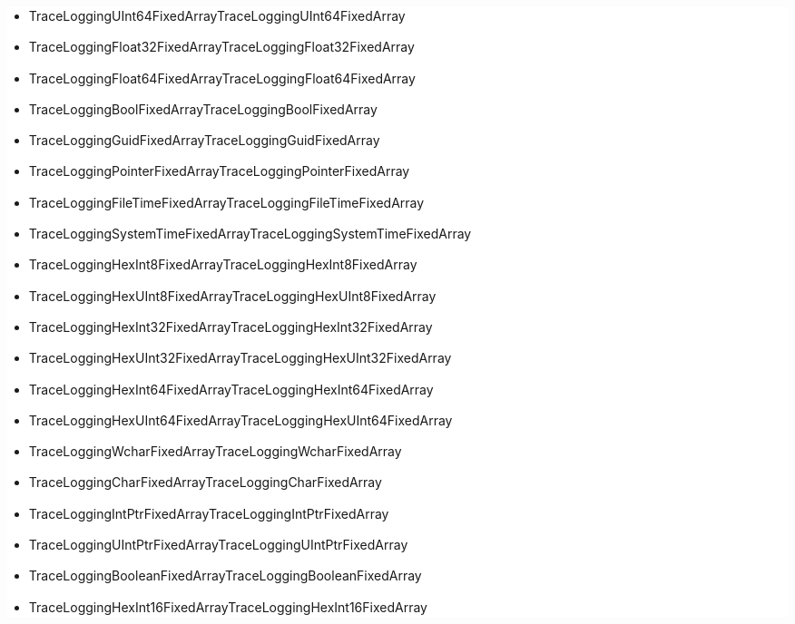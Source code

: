 -   <span data-ttu-id="6bb0c-184">TraceLoggingUInt64FixedArray</span><span class="sxs-lookup"><span data-stu-id="6bb0c-184">TraceLoggingUInt64FixedArray</span></span>

-   <span data-ttu-id="6bb0c-185">TraceLoggingFloat32FixedArray</span><span class="sxs-lookup"><span data-stu-id="6bb0c-185">TraceLoggingFloat32FixedArray</span></span>

-   <span data-ttu-id="6bb0c-186">TraceLoggingFloat64FixedArray</span><span class="sxs-lookup"><span data-stu-id="6bb0c-186">TraceLoggingFloat64FixedArray</span></span>

-   <span data-ttu-id="6bb0c-187">TraceLoggingBoolFixedArray</span><span class="sxs-lookup"><span data-stu-id="6bb0c-187">TraceLoggingBoolFixedArray</span></span>

-   <span data-ttu-id="6bb0c-188">TraceLoggingGuidFixedArray</span><span class="sxs-lookup"><span data-stu-id="6bb0c-188">TraceLoggingGuidFixedArray</span></span>

-   <span data-ttu-id="6bb0c-189">TraceLoggingPointerFixedArray</span><span class="sxs-lookup"><span data-stu-id="6bb0c-189">TraceLoggingPointerFixedArray</span></span>

-   <span data-ttu-id="6bb0c-190">TraceLoggingFileTimeFixedArray</span><span class="sxs-lookup"><span data-stu-id="6bb0c-190">TraceLoggingFileTimeFixedArray</span></span>

-   <span data-ttu-id="6bb0c-191">TraceLoggingSystemTimeFixedArray</span><span class="sxs-lookup"><span data-stu-id="6bb0c-191">TraceLoggingSystemTimeFixedArray</span></span>

-   <span data-ttu-id="6bb0c-192">TraceLoggingHexInt8FixedArray</span><span class="sxs-lookup"><span data-stu-id="6bb0c-192">TraceLoggingHexInt8FixedArray</span></span>

-   <span data-ttu-id="6bb0c-193">TraceLoggingHexUInt8FixedArray</span><span class="sxs-lookup"><span data-stu-id="6bb0c-193">TraceLoggingHexUInt8FixedArray</span></span>

-   <span data-ttu-id="6bb0c-194">TraceLoggingHexInt32FixedArray</span><span class="sxs-lookup"><span data-stu-id="6bb0c-194">TraceLoggingHexInt32FixedArray</span></span>

-   <span data-ttu-id="6bb0c-195">TraceLoggingHexUInt32FixedArray</span><span class="sxs-lookup"><span data-stu-id="6bb0c-195">TraceLoggingHexUInt32FixedArray</span></span>

-   <span data-ttu-id="6bb0c-196">TraceLoggingHexInt64FixedArray</span><span class="sxs-lookup"><span data-stu-id="6bb0c-196">TraceLoggingHexInt64FixedArray</span></span>

-   <span data-ttu-id="6bb0c-197">TraceLoggingHexUInt64FixedArray</span><span class="sxs-lookup"><span data-stu-id="6bb0c-197">TraceLoggingHexUInt64FixedArray</span></span>

-   <span data-ttu-id="6bb0c-198">TraceLoggingWcharFixedArray</span><span class="sxs-lookup"><span data-stu-id="6bb0c-198">TraceLoggingWcharFixedArray</span></span>

-   <span data-ttu-id="6bb0c-199">TraceLoggingCharFixedArray</span><span class="sxs-lookup"><span data-stu-id="6bb0c-199">TraceLoggingCharFixedArray</span></span>

-   <span data-ttu-id="6bb0c-200">TraceLoggingIntPtrFixedArray</span><span class="sxs-lookup"><span data-stu-id="6bb0c-200">TraceLoggingIntPtrFixedArray</span></span>

-   <span data-ttu-id="6bb0c-201">TraceLoggingUIntPtrFixedArray</span><span class="sxs-lookup"><span data-stu-id="6bb0c-201">TraceLoggingUIntPtrFixedArray</span></span>

-   <span data-ttu-id="6bb0c-202">TraceLoggingBooleanFixedArray</span><span class="sxs-lookup"><span data-stu-id="6bb0c-202">TraceLoggingBooleanFixedArray</span></span>

-   <span data-ttu-id="6bb0c-203">TraceLoggingHexInt16FixedArray</span><span class="sxs-lookup"><span data-stu-id="6bb0c-203">TraceLoggingHexInt16FixedArray</span></span>
